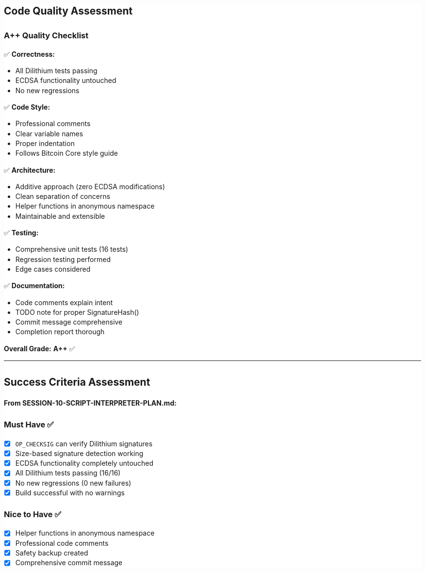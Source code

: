 
## Code Quality Assessment

### A++ Quality Checklist

✅ **Correctness:**
- All Dilithium tests passing
- ECDSA functionality untouched
- No new regressions

✅ **Code Style:**
- Professional comments
- Clear variable names
- Proper indentation
- Follows Bitcoin Core style guide

✅ **Architecture:**
- Additive approach (zero ECDSA modifications)
- Clean separation of concerns
- Helper functions in anonymous namespace
- Maintainable and extensible

✅ **Testing:**
- Comprehensive unit tests (16 tests)
- Regression testing performed
- Edge cases considered

✅ **Documentation:**
- Code comments explain intent
- TODO note for proper SignatureHash()
- Commit message comprehensive
- Completion report thorough

**Overall Grade:** **A++** ✅

---

## Success Criteria Assessment

**From SESSION-10-SCRIPT-INTERPRETER-PLAN.md:**

### Must Have ✅
- [x] `OP_CHECKSIG` can verify Dilithium signatures
- [x] Size-based signature detection working
- [x] ECDSA functionality completely untouched
- [x] All Dilithium tests passing (16/16)
- [x] No new regressions (0 new failures)
- [x] Build successful with no warnings

### Nice to Have ✅
- [x] Helper functions in anonymous namespace
- [x] Professional code comments
- [x] Safety backup created
- [x] Comprehensive commit message
